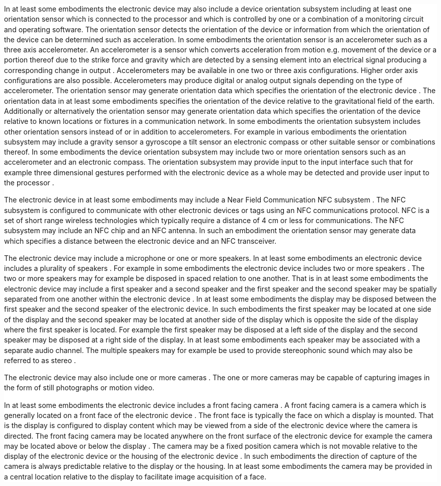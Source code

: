In at least some embodiments the electronic device may also include a device orientation subsystem including at least one orientation sensor which is connected to the processor and which is controlled by one or a combination of a monitoring circuit and operating software. The orientation sensor detects the orientation of the device or information from which the orientation of the device can be determined such as acceleration. In some embodiments the orientation sensor is an accelerometer such as a three axis accelerometer. An accelerometer is a sensor which converts acceleration from motion e.g. movement of the device or a portion thereof due to the strike force and gravity which are detected by a sensing element into an electrical signal producing a corresponding change in output . Accelerometers may be available in one two or three axis configurations. Higher order axis configurations are also possible. Accelerometers may produce digital or analog output signals depending on the type of accelerometer. The orientation sensor may generate orientation data which specifies the orientation of the electronic device . The orientation data in at least some embodiments specifies the orientation of the device relative to the gravitational field of the earth. Additionally or alternatively the orientation sensor may generate orientation data which specifies the orientation of the device relative to known locations or fixtures in a communication network. In some embodiments the orientation subsystem includes other orientation sensors instead of or in addition to accelerometers. For example in various embodiments the orientation subsystem may include a gravity sensor a gyroscope a tilt sensor an electronic compass or other suitable sensor or combinations thereof. In some embodiments the device orientation subsystem may include two or more orientation sensors such as an accelerometer and an electronic compass. The orientation subsystem may provide input to the input interface such that for example three dimensional gestures performed with the electronic device as a whole may be detected and provide user input to the processor .

The electronic device in at least some embodiments may include a Near Field Communication NFC subsystem . The NFC subsystem is configured to communicate with other electronic devices or tags using an NFC communications protocol. NFC is a set of short range wireless technologies which typically require a distance of 4 cm or less for communications. The NFC subsystem may include an NFC chip and an NFC antenna. In such an embodiment the orientation sensor may generate data which specifies a distance between the electronic device and an NFC transceiver.

The electronic device may include a microphone or one or more speakers. In at least some embodiments an electronic device includes a plurality of speakers . For example in some embodiments the electronic device includes two or more speakers . The two or more speakers may for example be disposed in spaced relation to one another. That is in at least some embodiments the electronic device may include a first speaker and a second speaker and the first speaker and the second speaker may be spatially separated from one another within the electronic device . In at least some embodiments the display may be disposed between the first speaker and the second speaker of the electronic device. In such embodiments the first speaker may be located at one side of the display and the second speaker may be located at another side of the display which is opposite the side of the display where the first speaker is located. For example the first speaker may be disposed at a left side of the display and the second speaker may be disposed at a right side of the display. In at least some embodiments each speaker may be associated with a separate audio channel. The multiple speakers may for example be used to provide stereophonic sound which may also be referred to as stereo .

The electronic device may also include one or more cameras . The one or more cameras may be capable of capturing images in the form of still photographs or motion video.

In at least some embodiments the electronic device includes a front facing camera . A front facing camera is a camera which is generally located on a front face of the electronic device . The front face is typically the face on which a display is mounted. That is the display is configured to display content which may be viewed from a side of the electronic device where the camera is directed. The front facing camera may be located anywhere on the front surface of the electronic device for example the camera may be located above or below the display . The camera may be a fixed position camera which is not movable relative to the display of the electronic device or the housing of the electronic device . In such embodiments the direction of capture of the camera is always predictable relative to the display or the housing. In at least some embodiments the camera may be provided in a central location relative to the display to facilitate image acquisition of a face.
